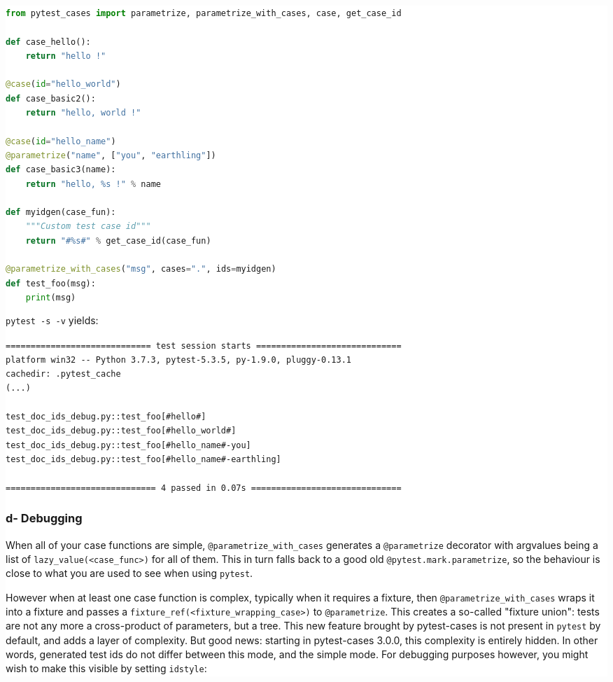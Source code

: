 ```python
from pytest_cases import parametrize, parametrize_with_cases, case, get_case_id

def case_hello():
    return "hello !"

@case(id="hello_world")
def case_basic2():
    return "hello, world !"

@case(id="hello_name")
@parametrize("name", ["you", "earthling"])
def case_basic3(name):
    return "hello, %s !" % name

def myidgen(case_fun):
    """Custom test case id"""
    return "#%s#" % get_case_id(case_fun)

@parametrize_with_cases("msg", cases=".", ids=myidgen)
def test_foo(msg):
    print(msg)
```

`pytest -s -v` yields:

```
============================= test session starts =============================
platform win32 -- Python 3.7.3, pytest-5.3.5, py-1.9.0, pluggy-0.13.1
cachedir: .pytest_cache
(...)

test_doc_ids_debug.py::test_foo[#hello#] 
test_doc_ids_debug.py::test_foo[#hello_world#] 
test_doc_ids_debug.py::test_foo[#hello_name#-you] 
test_doc_ids_debug.py::test_foo[#hello_name#-earthling] 

============================== 4 passed in 0.07s ==============================
```

### d- Debugging

When all of your case functions are simple, `@parametrize_with_cases` generates a `@parametrize` decorator with argvalues being a list of `lazy_value(<case_func>)` for all of them. This in turn falls back to a good old `@pytest.mark.parametrize`, so the behaviour is close to what you are used to see when using `pytest`.

However when at least one case function is complex, typically when it requires a fixture, then `@parametrize_with_cases` wraps it into a fixture and passes a `fixture_ref(<fixture_wrapping_case>)` to `@parametrize`. This creates a so-called "fixture union": tests are not any more a cross-product of parameters, but a tree. This new feature brought by pytest-cases is not present in `pytest` by default, and adds a layer of complexity. But good news: starting in pytest-cases 3.0.0, this complexity is entirely hidden. In other words, generated test ids do not differ between this mode, and the simple mode. For debugging purposes however, you might wish to make this visible by setting `idstyle`:
